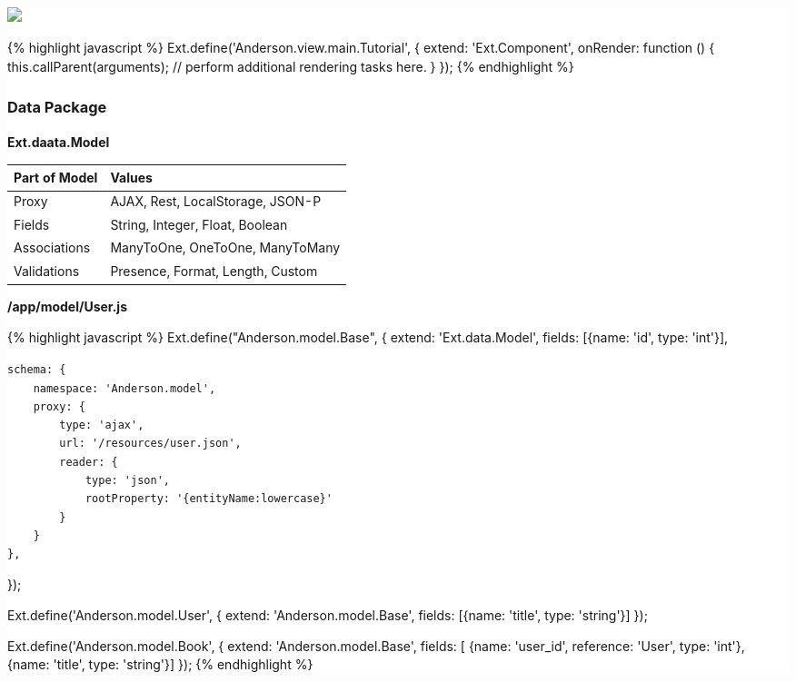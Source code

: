 
<img src="{{ page.asset_path }}template_pattern.png" class="img-responsive img-rounded">

 
{% highlight javascript %}
Ext.define('Anderson.view.main.Tutorial', {
    extend: 'Ext.Component',
    onRender: function () {
        this.callParent(arguments);
        // perform additional rendering tasks here.
    }
});
{% endhighlight %}


### Data Package 

**Ext.daata.Model**

| Part of Model | Values |
|:--------------|:-------|
| Proxy         | AJAX, Rest, LocalStorage, JSON-P |
| Fields        | String, Integer, Float, Boolean  |
| Associations  | ManyToOne, OneToOne, ManyToMany  |
| Validations   | Presence, Format, Length, Custom |

**/app/model/User.js**

{% highlight javascript %}
Ext.define("Anderson.model.Base", {
    extend: 'Ext.data.Model',
    fields: [{name: 'id', type: 'int'}],

    schema: {
        namespace: 'Anderson.model',
        proxy: {
            type: 'ajax',
            url: '/resources/user.json',
            reader: {
                type: 'json',
                rootProperty: '{entityName:lowercase}'
            }
        }
    },
});

Ext.define('Anderson.model.User', {
    extend: 'Anderson.model.Base',
    fields: [{name: 'title', type: 'string'}]
});

Ext.define('Anderson.model.Book', {
    extend: 'Anderson.model.Base',
    fields: [
        {name: 'user_id', reference: 'User', type: 'int'},
        {name: 'title', type: 'string'}]
});
{% endhighlight %}


[Client Proxy Memory]: http://docs.sencha.com/extjs/6.2.0/classic/Ext.data.proxy.Memory.html
[Client Proxy Local Storage]: http://docs.sencha.com/extjs/6.2.0/classic/Ext.data.proxy.LocalStorage.html
[Server Proxy Ajax]: http://docs.sencha.com/extjs/6.2.0/classic/Ext.data.proxy.Ajax.html
[Server Proxy JsonP]: http://docs.sencha.com/extjs/6.2.0/classic/Ext.data.proxy.JsonP.html
[Server Proxy REST]: http://docs.sencha.com/extjs/6.2.0/classic/Ext.data.proxy.Rest.html
[http://localhost:1841]: http://localhost:1841